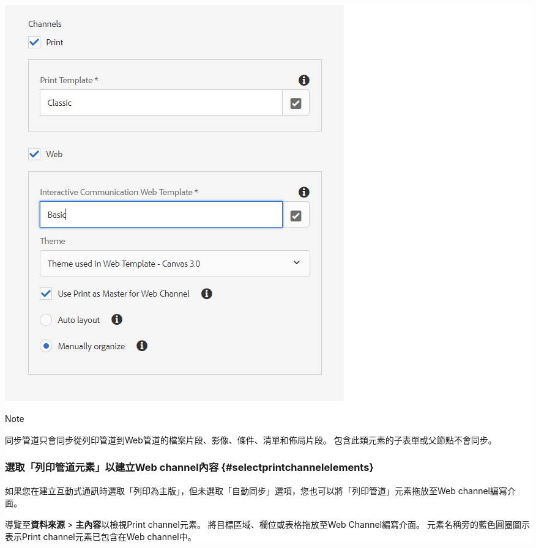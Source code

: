![建立IC選項](assets/create_ic_options_updated_new.png)

>[!NOTE]
>
>同步管道只會同步從列印管道到Web管道的檔案片段、影像、條件、清單和佈局片段。 包含此類元素的子表單或父節點不會同步。

### 選取「列印管道元素」以建立Web channel內容 {#selectprintchannelelements}

如果您在建立互動式通訊時選取「列印為主版」，但未選取「自動同步」選項，您也可以將「列印管道」元素拖放至Web channel編寫介面。

導覽至&#x200B;**資料來源** > **主內容**&#x200B;以檢視Print channel元素。 將目標區域、欄位或表格拖放至Web Channel編寫介面。 元素名稱旁的藍色圓圈圖示表示Print channel元素已包含在Web channel中。
